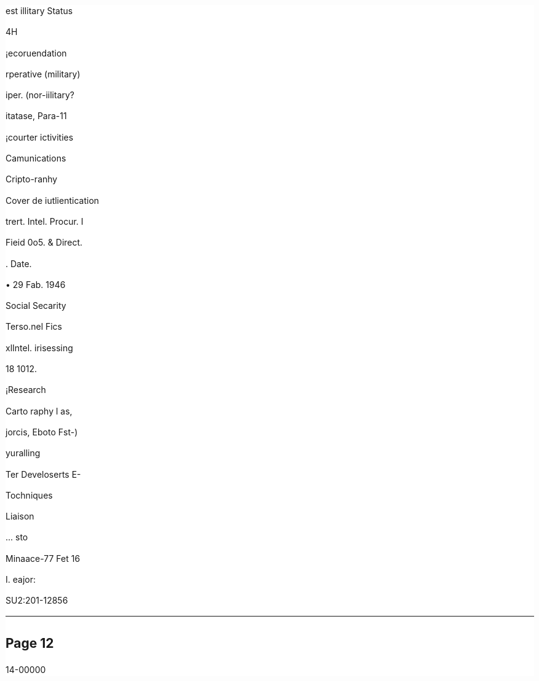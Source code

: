 est illitary Status

4H

¡ecoruendation

rperative (military)

iper. (nor-iilitary?

itatase, Para-11

¡courter ictivities

Camunications

Cripto-ranhy

Cover de iutlientication

trert. Intel. Procur. I

Fieid 0o5. & Direct.

. Date.

• 29 Fab. 1946

Social Secarity

Terso.nel Fics

xlIntel. irisessing

18 1012.

¡Research

Carto raphy l as,

jorcis, Eboto Fst-)

yuralling

Ter Develoserts E-

Tochniques

Liaison

... sto

Minaace-77 Fet 16

I. eajor:

SU2:201-12856

---

## Page 12

14-00000
